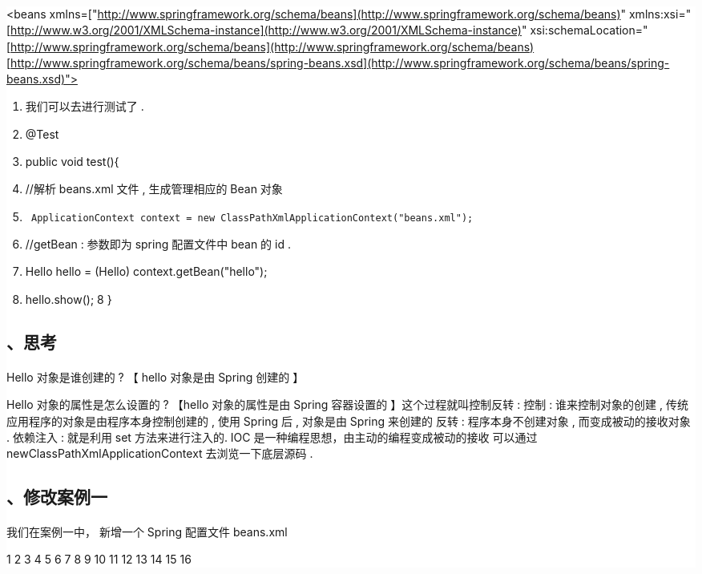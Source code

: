 <?xml version="1.0" encoding="UTF-8"?>

<beans xmlns=["http://www.springframework.org/schema/beans](http://www.springframework.org/schema/beans)" xmlns:xsi="[http://www.w3.org/2001/XMLSchema-instance](http://www.w3.org/2001/XMLSchema-instance)" xsi:schemaLocation="[http://www.springframework.org/schema/beans](http://www.springframework.org/schema/beans)
[http://www.springframework.org/schema/beans/spring-beans.xsd](http://www.springframework.org/schema/beans/spring-beans.xsd)">


<bean id="hello" class="com.kuang.pojo.Hello">
<property name="name" value="Spring"/>
</bean>

</beans>

1.  我们可以去进行测试了 .

1.  @Test
1.  public void test(){
1.  //解析 beans.xml 文件 , 生成管理相应的 Bean 对象
1.      ApplicationContext context = new ClassPathXmlApplicationContext("beans.xml");
1.  //getBean : 参数即为 spring 配置文件中 bean 的 id .
1.  Hello hello = (Hello) context.getBean("hello");
1.  hello.show(); 8 }

## 、思考

Hello 对象是谁创建的 ? 【 hello 对象是由 Spring 创建的 】

Hello 对象的属性是怎么设置的 ? 【hello 对象的属性是由 Spring 容器设置的 】这个过程就叫控制反转 :
控制 : 谁来控制对象的创建 , 传统应用程序的对象是由程序本身控制创建的 , 使用 Spring 后 , 对象是由 Spring 来创建的
反转 : 程序本身不创建对象 , 而变成被动的接收对象 .
依赖注入 : 就是利用 set 方法来进行注入的.
IOC 是一种编程思想，由主动的编程变成被动的接收
可以通过 newClassPathXmlApplicationContext 去浏览一下底层源码 .

## 、修改案例一

我们在案例一中， 新增一个 Spring 配置文件 beans.xml

1
2
3
4
5
6
7
8
9
10
11
12
13
14
15
16
